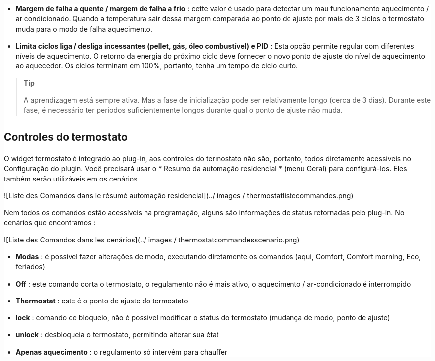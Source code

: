 -   **Margem de falha a quente / margem de falha a frio** : cette
    valor é usado para detectar um mau funcionamento
    aquecimento / ar condicionado. Quando a temperatura sair dessa
    margem comparada ao ponto de ajuste por mais de 3 ciclos
    o termostato muda para o modo de falha
    aquecimento.

- **Limita ciclos liga / desliga incessantes (pellet, gás, óleo combustível) e PID** : Esta opção permite regular com diferentes níveis de aquecimento. O retorno da energia do próximo ciclo deve fornecer o novo ponto de ajuste do nível de aquecimento ao aquecedor. Os ciclos terminam em 100%, portanto, tenha um tempo de ciclo curto.

> **Tip**
>
> A aprendizagem está sempre ativa. Mas a fase de inicialização
> pode ser relativamente longo (cerca de 3 dias). Durante este
> fase, é necessário ter períodos suficientemente longos durante
> qual o ponto de ajuste não muda.

Controles do termostato
---------------------------

O widget termostato é integrado ao plug-in, aos controles do
termostato não são, portanto, todos diretamente acessíveis no
Configuração do plugin. Você precisará usar o * Resumo da automação residencial * (menu
Geral) para configurá-los. Eles também serão utilizáveis em
os cenários.

![Liste des Comandos dans le résumé
automação residencial](../ images / thermostatlistecommandes.png)

Nem todos os comandos estão acessíveis na programação, alguns
são informações de status retornadas pelo plug-in. No
cenários que encontramos :

![Liste des Comandos dans les
cenários](../ images / thermostatcommandesscenario.png)

-   **Modas** : é possível fazer alterações de modo,
    executando diretamente os comandos (aqui, Comfort, Comfort morning,
    Eco, feriados)

-   **Off** : este comando corta o termostato, o regulamento não é
    mais ativo, o aquecimento / ar-condicionado é interrompido

-   **Thermostat** : este é o ponto de ajuste do termostato

-   **lock** : comando de bloqueio, não é possível
    modificar o status do termostato (mudança de modo, ponto de ajuste)

-   **unlock** : desbloqueia o termostato, permitindo alterar sua
    état

-   **Apenas aquecimento** : o regulamento só intervém para
    chauffer
